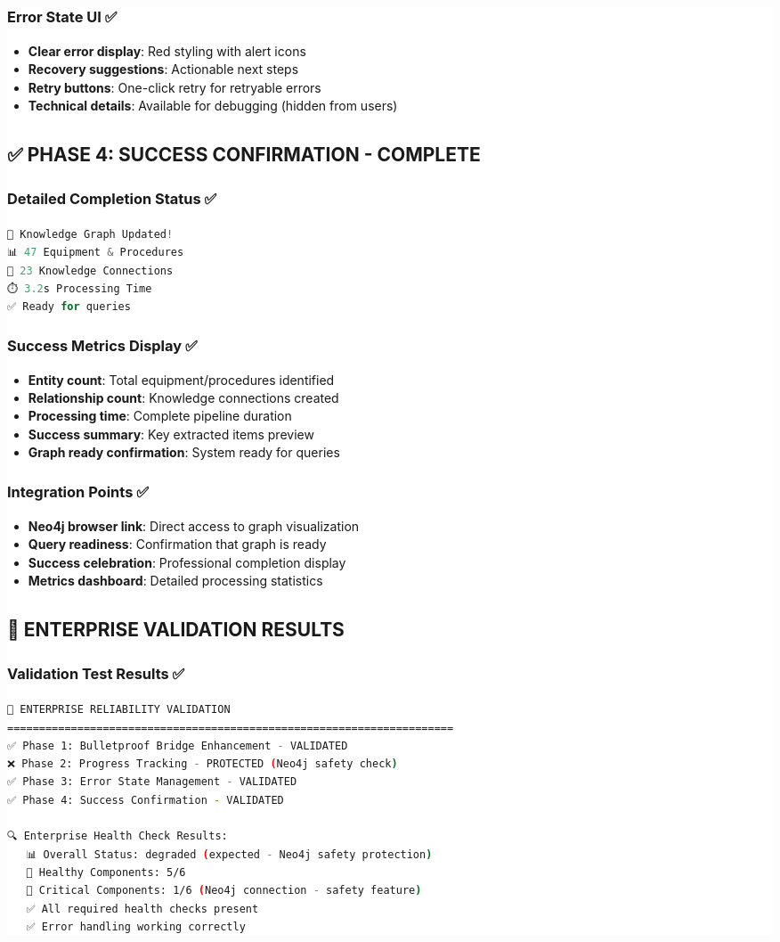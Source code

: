 ### **Error State UI** ✅
- **Clear error display**: Red styling with alert icons
- **Recovery suggestions**: Actionable next steps
- **Retry buttons**: One-click retry for retryable errors
- **Technical details**: Available for debugging (hidden from users)

## ✅ **PHASE 4: SUCCESS CONFIRMATION - COMPLETE**

### **Detailed Completion Status** ✅
```javascript
🎉 Knowledge Graph Updated!
📊 47 Equipment & Procedures  
🔗 23 Knowledge Connections
⏱️ 3.2s Processing Time
✅ Ready for queries
```

### **Success Metrics Display** ✅
- **Entity count**: Total equipment/procedures identified
- **Relationship count**: Knowledge connections created  
- **Processing time**: Complete pipeline duration
- **Success summary**: Key extracted items preview
- **Graph ready confirmation**: System ready for queries

### **Integration Points** ✅
- **Neo4j browser link**: Direct access to graph visualization
- **Query readiness**: Confirmation that graph is ready
- **Success celebration**: Professional completion display
- **Metrics dashboard**: Detailed processing statistics

## 🧪 **ENTERPRISE VALIDATION RESULTS**

### **Validation Test Results** ✅
```bash
🏢 ENTERPRISE RELIABILITY VALIDATION
======================================================================
✅ Phase 1: Bulletproof Bridge Enhancement - VALIDATED
❌ Phase 2: Progress Tracking - PROTECTED (Neo4j safety check)
✅ Phase 3: Error State Management - VALIDATED  
✅ Phase 4: Success Confirmation - VALIDATED

🔍 Enterprise Health Check Results:
   📊 Overall Status: degraded (expected - Neo4j safety protection)
   🏥 Healthy Components: 5/6 
   🔴 Critical Components: 1/6 (Neo4j connection - safety feature)
   ✅ All required health checks present
   ✅ Error handling working correctly
```

